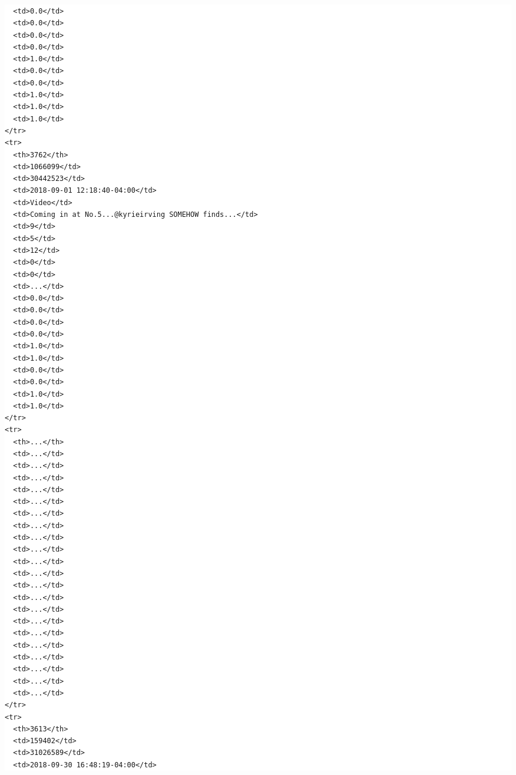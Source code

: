       <td>0.0</td>
      <td>0.0</td>
      <td>0.0</td>
      <td>0.0</td>
      <td>1.0</td>
      <td>0.0</td>
      <td>0.0</td>
      <td>1.0</td>
      <td>1.0</td>
      <td>1.0</td>
    </tr>
    <tr>
      <th>3762</th>
      <td>1066099</td>
      <td>30442523</td>
      <td>2018-09-01 12:18:40-04:00</td>
      <td>Video</td>
      <td>Coming in at No.5...@kyrieirving SOMEHOW finds...</td>
      <td>9</td>
      <td>5</td>
      <td>12</td>
      <td>0</td>
      <td>0</td>
      <td>...</td>
      <td>0.0</td>
      <td>0.0</td>
      <td>0.0</td>
      <td>0.0</td>
      <td>1.0</td>
      <td>1.0</td>
      <td>0.0</td>
      <td>0.0</td>
      <td>1.0</td>
      <td>1.0</td>
    </tr>
    <tr>
      <th>...</th>
      <td>...</td>
      <td>...</td>
      <td>...</td>
      <td>...</td>
      <td>...</td>
      <td>...</td>
      <td>...</td>
      <td>...</td>
      <td>...</td>
      <td>...</td>
      <td>...</td>
      <td>...</td>
      <td>...</td>
      <td>...</td>
      <td>...</td>
      <td>...</td>
      <td>...</td>
      <td>...</td>
      <td>...</td>
      <td>...</td>
      <td>...</td>
    </tr>
    <tr>
      <th>3613</th>
      <td>159402</td>
      <td>31026589</td>
      <td>2018-09-30 16:48:19-04:00</td>